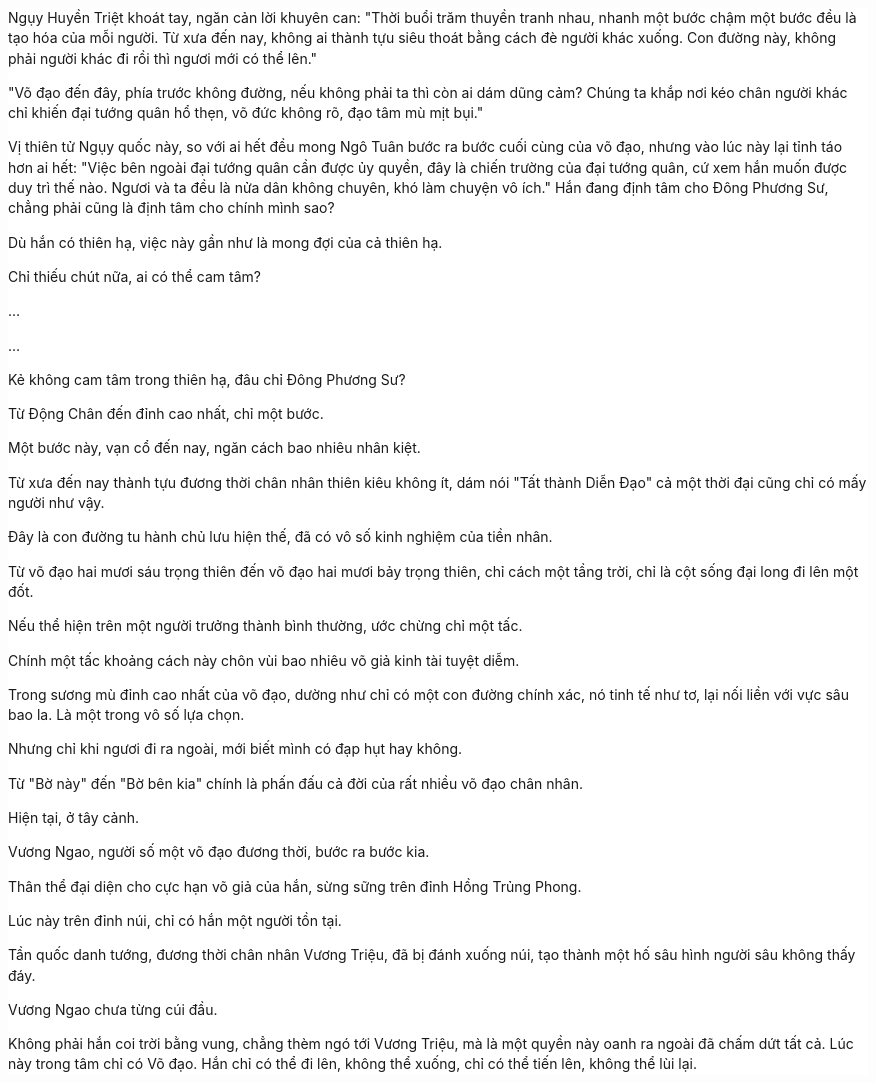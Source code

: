 Ngụy Huyền Triệt khoát tay, ngăn cản lời khuyên can: "Thời buổi trăm thuyền tranh nhau, nhanh một bước chậm một bước đều là tạo hóa của mỗi người. Từ xưa đến nay, không ai thành tựu siêu thoát bằng cách đè người khác xuống. Con đường này, không phải người khác đi rồi thì ngươi mới có thể lên."

"Võ đạo đến đây, phía trước không đường, nếu không phải ta thì còn ai dám dũng cảm? Chúng ta khắp nơi kéo chân người khác chỉ khiến đại tướng quân hổ thẹn, võ đức không rõ, đạo tâm mù mịt bụi."

Vị thiên tử Ngụy quốc này, so với ai hết đều mong Ngô Tuân bước ra bước cuối cùng của võ đạo, nhưng vào lúc này lại tỉnh táo hơn ai hết: "Việc bên ngoài đại tướng quân cần được ủy quyền, đây là chiến trường của đại tướng quân, cứ xem hắn muốn được duy trì thế nào. Ngươi và ta đều là nửa dân không chuyên, khó làm chuyện vô ích." Hắn đang định tâm cho Đông Phương Sư, chẳng phải cũng là định tâm cho chính mình sao?

Dù hắn có thiên hạ, việc này gần như là mong đợi của cả thiên hạ.

Chỉ thiếu chút nữa, ai có thể cam tâm?

…

…

Kẻ không cam tâm trong thiên hạ, đâu chỉ Đông Phương Sư?

Từ Động Chân đến đỉnh cao nhất, chỉ một bước.

Một bước này, vạn cổ đến nay, ngăn cách bao nhiêu nhân kiệt.

Từ xưa đến nay thành tựu đương thời chân nhân thiên kiêu không ít, dám nói "Tất thành Diễn Đạo" cả một thời đại cũng chỉ có mấy người như vậy.

Đây là con đường tu hành chủ lưu hiện thế, đã có vô số kinh nghiệm của tiền nhân.

Từ võ đạo hai mươi sáu trọng thiên đến võ đạo hai mươi bảy trọng thiên, chỉ cách một tầng trời, chỉ là cột sống đại long đi lên một đốt.

Nếu thể hiện trên một người trưởng thành bình thường, ước chừng chỉ một tấc.

Chính một tấc khoảng cách này chôn vùi bao nhiêu võ giả kinh tài tuyệt diễm.

Trong sương mù đỉnh cao nhất của võ đạo, dường như chỉ có một con đường chính xác, nó tinh tế như tơ, lại nối liền với vực sâu bao la. Là một trong vô số lựa chọn.

Nhưng chỉ khi ngươi đi ra ngoài, mới biết mình có đạp hụt hay không.

Từ "Bờ này" đến "Bờ bên kia" chính là phấn đấu cả đời của rất nhiều võ đạo chân nhân.

Hiện tại, ở tây cảnh.

Vương Ngao, người số một võ đạo đương thời, bước ra bước kia.

Thân thể đại diện cho cực hạn võ giả của hắn, sừng sững trên đỉnh Hồng Trủng Phong.

Lúc này trên đỉnh núi, chỉ có hắn một người tồn tại.

Tần quốc danh tướng, đương thời chân nhân Vương Triệu, đã bị đánh xuống núi, tạo thành một hố sâu hình người sâu không thấy đáy.

Vương Ngao chưa từng cúi đầu.

Không phải hắn coi trời bằng vung, chẳng thèm ngó tới Vương Triệu, mà là một quyền này oanh ra ngoài đã chấm dứt tất cả. Lúc này trong tâm chỉ có Võ đạo. Hắn chỉ có thể đi lên, không thể xuống, chỉ có thể tiến lên, không thể lùi lại.
